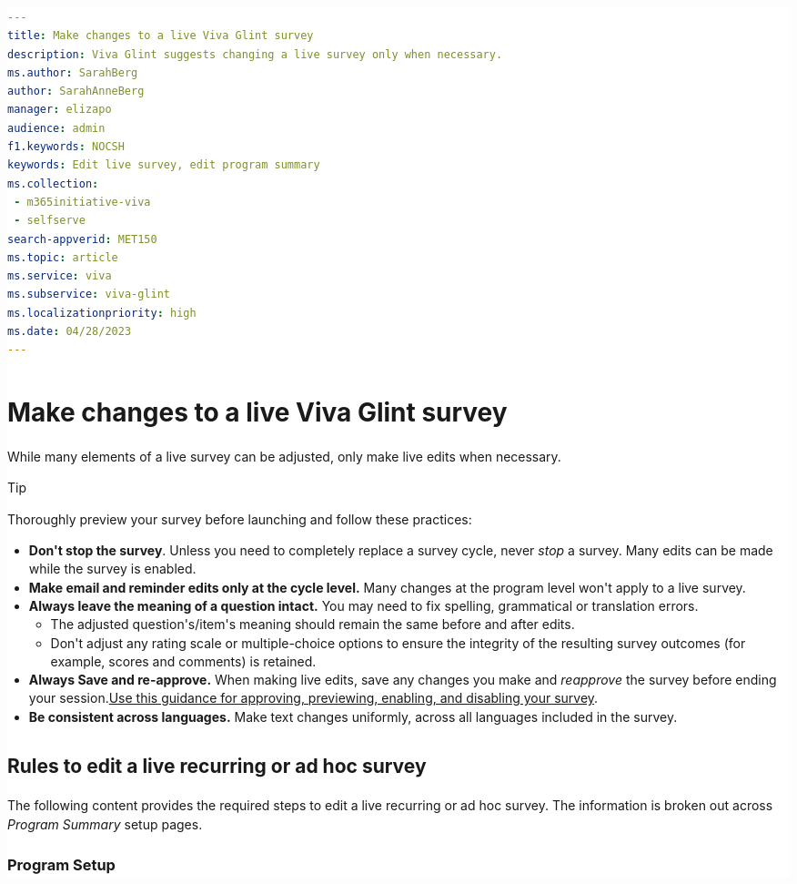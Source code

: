 ```yaml
---
title: Make changes to a live Viva Glint survey
description: Viva Glint suggests changing a live survey only when necessary.
ms.author: SarahBerg
author: SarahAnneBerg
manager: elizapo
audience: admin
f1.keywords: NOCSH
keywords: Edit live survey, edit program summary
ms.collection: 
 - m365initiative-viva
 - selfserve
search-appverid: MET150
ms.topic: article
ms.service: viva
ms.subservice: viva-glint
ms.localizationpriority: high
ms.date: 04/28/2023
---
```



# Make changes to a live Viva Glint survey

While many elements of a live survey can be adjusted, only make live edits when necessary.

>[!TIP]
> Thoroughly preview your survey before launching and follow these practices:

- **Don't stop the survey**. Unless you need to completely replace a survey cycle, never *stop* a survey. Many edits can be made while the survey is enabled.
- **Make email and reminder edits only at the cycle level.** Many changes at the program level won't apply to a live survey.
- **Always leave the meaning of a question intact.** You may need to fix spelling, grammatical or translation errors.
  - The adjusted question's/item's meaning should remain the same before and after edits.
  - Don't adjust any rating scale or multiple-choice options to ensure the integrity of the resulting survey outcomes (for example, scores and comments) is retained.
- **Always Save and re-approve.** When making live edits, save any changes you make and *reapprove* the survey before ending your session.[Use this guidance for approving, previewing, enabling, and disabling your survey](https://go.microsoft.com/fwlink/?linkid=2230749).
- **Be consistent across languages.** Make text changes uniformly, across all languages included in the survey.

## Rules to edit a live recurring or ad hoc survey

The following content provides the required steps to edit a live recurring or ad hoc survey. The information is broken out across *Program Summary* setup pages.

### Program Setup
